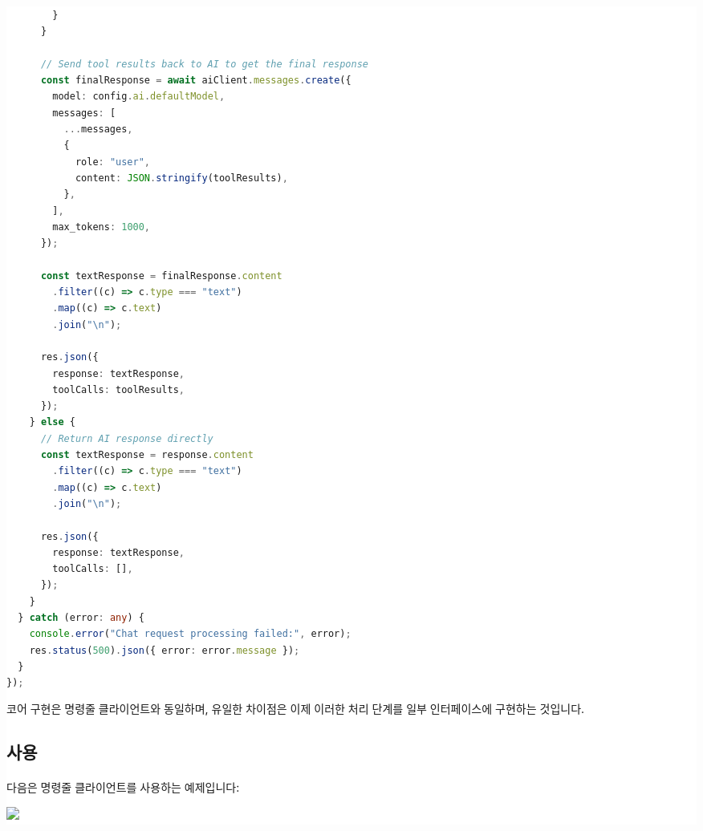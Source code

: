 ```typescript
        }
      }

      // Send tool results back to AI to get the final response
      const finalResponse = await aiClient.messages.create({
        model: config.ai.defaultModel,
        messages: [
          ...messages,
          {
            role: "user",
            content: JSON.stringify(toolResults),
          },
        ],
        max_tokens: 1000,
      });

      const textResponse = finalResponse.content
        .filter((c) => c.type === "text")
        .map((c) => c.text)
        .join("\n");

      res.json({
        response: textResponse,
        toolCalls: toolResults,
      });
    } else {
      // Return AI response directly
      const textResponse = response.content
        .filter((c) => c.type === "text")
        .map((c) => c.text)
        .join("\n");

      res.json({
        response: textResponse,
        toolCalls: [],
      });
    }
  } catch (error: any) {
    console.error("Chat request processing failed:", error);
    res.status(500).json({ error: error.message });
  }
});
```

코어 구현은 명령줄 클라이언트와 동일하며, 유일한 차이점은 이제 이러한 처리 단계를 일부 인터페이스에 구현하는 것입니다.

## 사용

다음은 명령줄 클라이언트를 사용하는 예제입니다:

![](https://static.claudemcp.com/images/shop-ai-with-mcp-cli.png)
